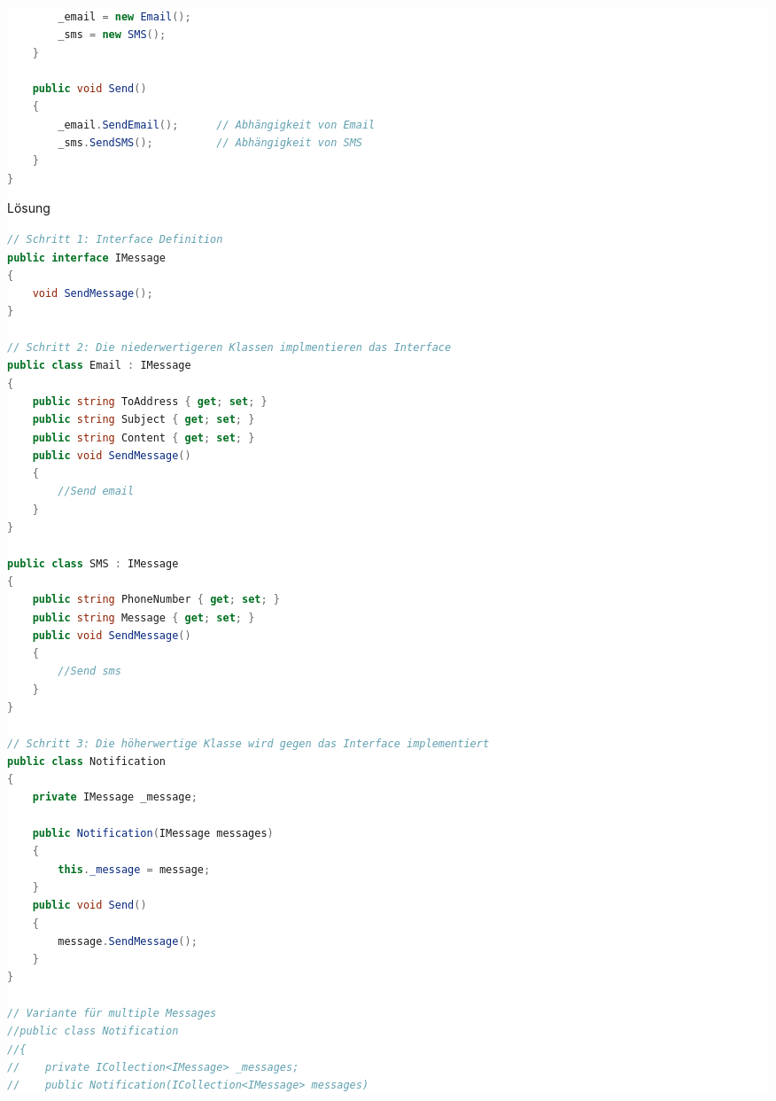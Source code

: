 ```csharp
        _email = new Email();
        _sms = new SMS();
    }

    public void Send()
    {
        _email.SendEmail();      // Abhängigkeit von Email
        _sms.SendSMS();          // Abhängigkeit von SMS
    }
}

```

Lösung

```csharp
// Schritt 1: Interface Definition
public interface IMessage
{
    void SendMessage();
}

// Schritt 2: Die niederwertigeren Klassen implmentieren das Interface
public class Email : IMessage
{
    public string ToAddress { get; set; }
    public string Subject { get; set; }
    public string Content { get; set; }
    public void SendMessage()
    {
        //Send email
    }
}

public class SMS : IMessage
{
    public string PhoneNumber { get; set; }
    public string Message { get; set; }
    public void SendMessage()
    {
        //Send sms
    }
}

// Schritt 3: Die höherwertige Klasse wird gegen das Interface implementiert
public class Notification
{
    private IMessage _message;

    public Notification(IMessage messages)
    {
        this._message = message;
    }
    public void Send()
    {
        message.SendMessage();
    }
}

// Variante für multiple Messages
//public class Notification
//{
//    private ICollection<IMessage> _messages;
//    public Notification(ICollection<IMessage> messages)
```